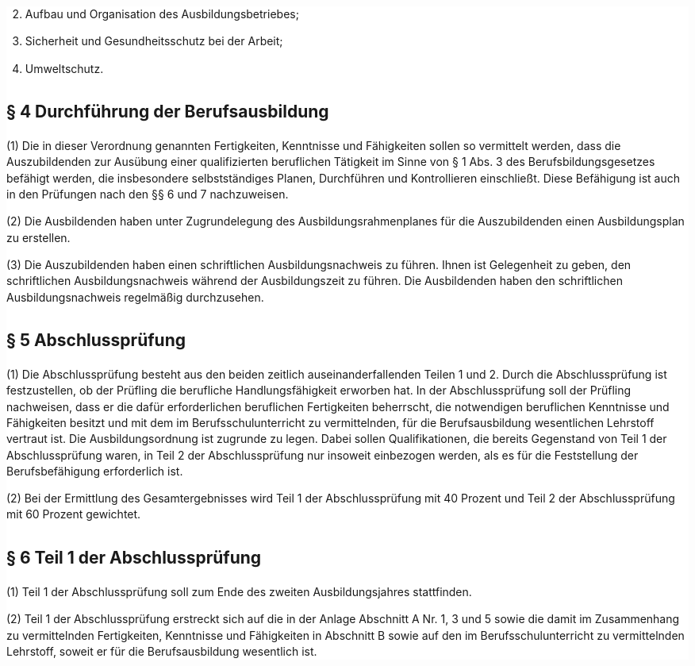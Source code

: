 2.  Aufbau und Organisation des Ausbildungsbetriebes;


3.  Sicherheit und Gesundheitsschutz bei der Arbeit;


4.  Umweltschutz.

## § 4 Durchführung der Berufsausbildung

(1) Die in dieser Verordnung genannten Fertigkeiten, Kenntnisse und
Fähigkeiten sollen so vermittelt werden, dass die Auszubildenden zur
Ausübung einer qualifizierten beruflichen Tätigkeit im Sinne von § 1
Abs. 3 des Berufsbildungsgesetzes befähigt werden, die insbesondere
selbstständiges Planen, Durchführen und Kontrollieren einschließt.
Diese Befähigung ist auch in den Prüfungen nach den §§ 6 und 7
nachzuweisen.

(2) Die Ausbildenden haben unter Zugrundelegung des
Ausbildungsrahmenplanes für die Auszubildenden einen Ausbildungsplan
zu erstellen.

(3) Die Auszubildenden haben einen schriftlichen Ausbildungsnachweis
zu führen. Ihnen ist Gelegenheit zu geben, den schriftlichen
Ausbildungsnachweis während der Ausbildungszeit zu führen. Die
Ausbildenden haben den schriftlichen Ausbildungsnachweis regelmäßig
durchzusehen.

## § 5 Abschlussprüfung

(1) Die Abschlussprüfung besteht aus den beiden zeitlich
auseinanderfallenden Teilen 1 und 2. Durch die Abschlussprüfung ist
festzustellen, ob der Prüfling die berufliche Handlungsfähigkeit
erworben hat. In der Abschlussprüfung soll der Prüfling nachweisen,
dass er die dafür erforderlichen beruflichen Fertigkeiten beherrscht,
die notwendigen beruflichen Kenntnisse und Fähigkeiten besitzt und mit
dem im Berufsschulunterricht zu vermittelnden, für die
Berufsausbildung wesentlichen Lehrstoff vertraut ist. Die
Ausbildungsordnung ist zugrunde zu legen. Dabei sollen
Qualifikationen, die bereits Gegenstand von Teil 1 der
Abschlussprüfung waren, in Teil 2 der Abschlussprüfung nur insoweit
einbezogen werden, als es für die Feststellung der Berufsbefähigung
erforderlich ist.

(2) Bei der Ermittlung des Gesamtergebnisses wird Teil 1 der
Abschlussprüfung mit 40 Prozent und Teil 2 der Abschlussprüfung mit 60
Prozent gewichtet.

## § 6 Teil 1 der Abschlussprüfung

(1) Teil 1 der Abschlussprüfung soll zum Ende des zweiten
Ausbildungsjahres stattfinden.

(2) Teil 1 der Abschlussprüfung erstreckt sich auf die in der Anlage
Abschnitt A Nr. 1, 3 und 5 sowie die damit im Zusammenhang zu
vermittelnden Fertigkeiten, Kenntnisse und Fähigkeiten in Abschnitt B
sowie auf den im Berufsschulunterricht zu vermittelnden Lehrstoff,
soweit er für die Berufsausbildung wesentlich ist.
